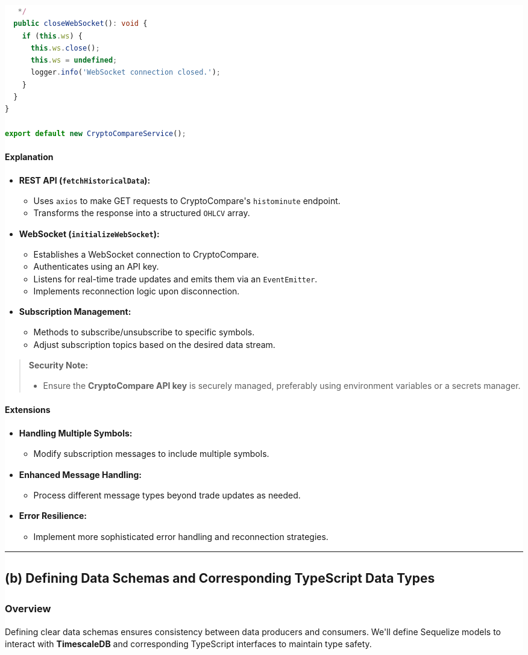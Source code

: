 ```typescript
   */
  public closeWebSocket(): void {
    if (this.ws) {
      this.ws.close();
      this.ws = undefined;
      logger.info('WebSocket connection closed.');
    }
  }
}

export default new CryptoCompareService();
```

#### **Explanation**

- **REST API (`fetchHistoricalData`):**
  - Uses `axios` to make GET requests to CryptoCompare's `histominute` endpoint.
  - Transforms the response into a structured `OHLCV` array.

- **WebSocket (`initializeWebSocket`):**
  - Establishes a WebSocket connection to CryptoCompare.
  - Authenticates using an API key.
  - Listens for real-time trade updates and emits them via an `EventEmitter`.
  - Implements reconnection logic upon disconnection.

- **Subscription Management:**
  - Methods to subscribe/unsubscribe to specific symbols.
  - Adjust subscription topics based on the desired data stream.

> **Security Note:** 
> - Ensure the **CryptoCompare API key** is securely managed, preferably using environment variables or a secrets manager.

#### **Extensions**

- **Handling Multiple Symbols:**
  - Modify subscription messages to include multiple symbols.
  
- **Enhanced Message Handling:**
  - Process different message types beyond trade updates as needed.

- **Error Resilience:**
  - Implement more sophisticated error handling and reconnection strategies.


---

## **(b) Defining Data Schemas and Corresponding TypeScript Data Types**

### **Overview**

Defining clear data schemas ensures consistency between data producers and consumers. We'll define Sequelize models to interact with **TimescaleDB** and corresponding TypeScript interfaces to maintain type safety.
